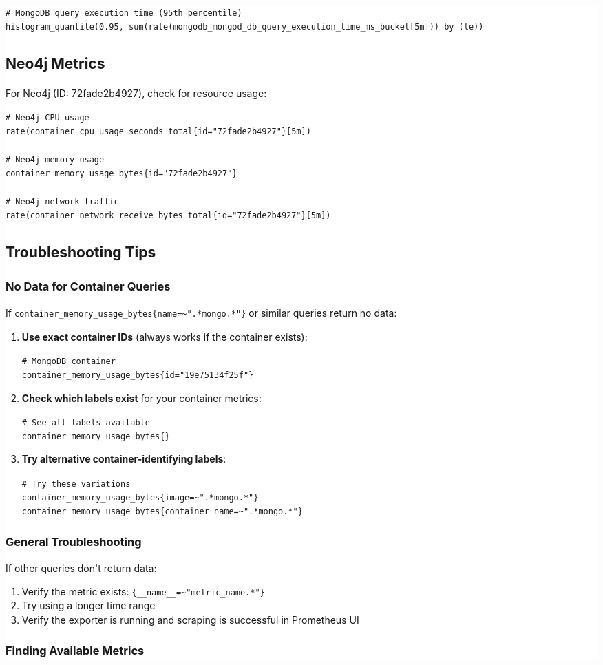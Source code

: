 ```promql
# MongoDB query execution time (95th percentile)
histogram_quantile(0.95, sum(rate(mongodb_mongod_db_query_execution_time_ms_bucket[5m])) by (le)) 
```

## Neo4j Metrics

For Neo4j (ID: 72fade2b4927), check for resource usage:

```promql
# Neo4j CPU usage
rate(container_cpu_usage_seconds_total{id="72fade2b4927"}[5m])

# Neo4j memory usage
container_memory_usage_bytes{id="72fade2b4927"}

# Neo4j network traffic
rate(container_network_receive_bytes_total{id="72fade2b4927"}[5m])
```

## Troubleshooting Tips

### No Data for Container Queries

If `container_memory_usage_bytes{name=~".*mongo.*"}` or similar queries return no data:

1. **Use exact container IDs** (always works if the container exists):
   ```promql
   # MongoDB container
   container_memory_usage_bytes{id="19e75134f25f"}
   ```

2. **Check which labels exist** for your container metrics:
   ```promql
   # See all labels available
   container_memory_usage_bytes{}
   ```

3. **Try alternative container-identifying labels**:
   ```promql
   # Try these variations
   container_memory_usage_bytes{image=~".*mongo.*"}
   container_memory_usage_bytes{container_name=~".*mongo.*"}
   ```

### General Troubleshooting

If other queries don't return data:

1. Verify the metric exists: `{__name__=~"metric_name.*"}`
2. Try using a longer time range
3. Verify the exporter is running and scraping is successful in Prometheus UI

### Finding Available Metrics
